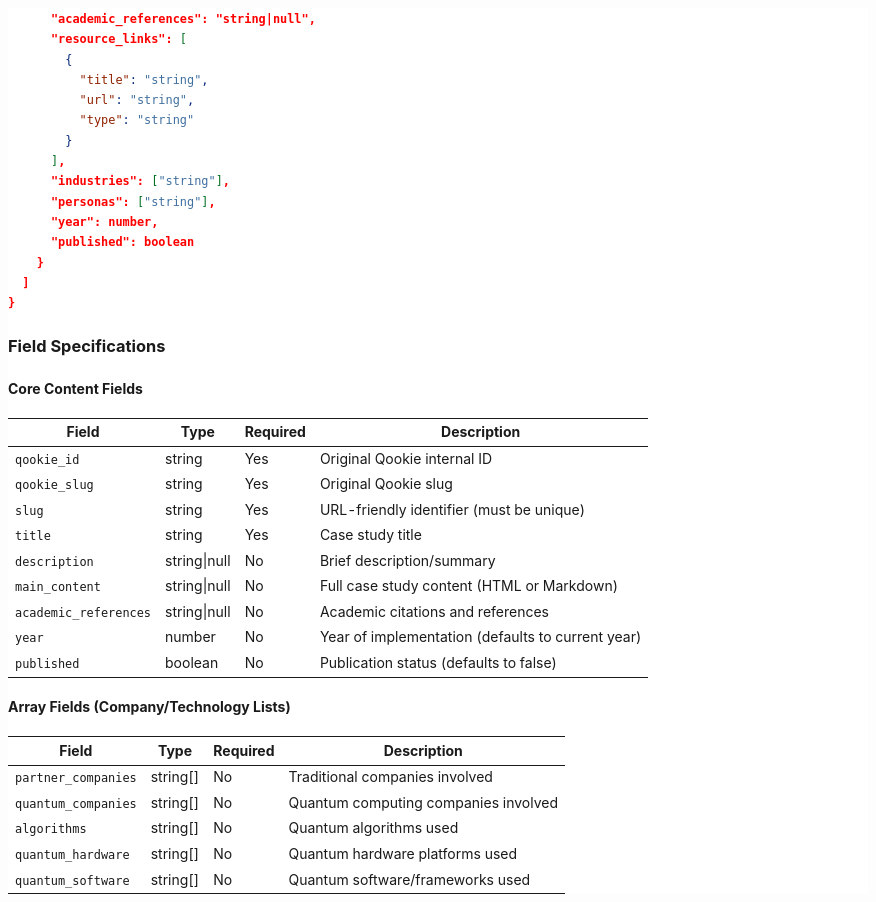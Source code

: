 ```json
      "academic_references": "string|null",
      "resource_links": [
        {
          "title": "string",
          "url": "string",
          "type": "string"
        }
      ],
      "industries": ["string"],
      "personas": ["string"],
      "year": number,
      "published": boolean
    }
  ]
}
```

### Field Specifications

#### Core Content Fields

| Field | Type | Required | Description |
|-------|------|----------|-------------|
| `qookie_id` | string | Yes | Original Qookie internal ID |
| `qookie_slug` | string | Yes | Original Qookie slug |
| `slug` | string | Yes | URL-friendly identifier (must be unique) |
| `title` | string | Yes | Case study title |
| `description` | string\|null | No | Brief description/summary |
| `main_content` | string\|null | No | Full case study content (HTML or Markdown) |
| `academic_references` | string\|null | No | Academic citations and references |
| `year` | number | No | Year of implementation (defaults to current year) |
| `published` | boolean | No | Publication status (defaults to false) |

#### Array Fields (Company/Technology Lists)

| Field | Type | Required | Description |
|-------|------|----------|-------------|
| `partner_companies` | string[] | No | Traditional companies involved |
| `quantum_companies` | string[] | No | Quantum computing companies involved |
| `algorithms` | string[] | No | Quantum algorithms used |
| `quantum_hardware` | string[] | No | Quantum hardware platforms used |
| `quantum_software` | string[] | No | Quantum software/frameworks used |
